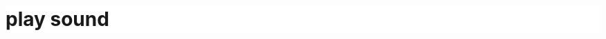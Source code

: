 </body>
</html>

<!DOCTYPE html>
<html lang="en">
<head>
  <meta charset="UTF-8">
  <meta name="viewport" content="width=device-width, initial-scale=1.0">
  <title>chill 'n thrill 🎃🎶</title>
  <style>
    button {
        position: absolute; /* Position it relative to the nearest positioned ancestor */
        top: 40px; /* Adjust the vertical position as needed */
        left: 40px; /* Adjust the horizontal position as needed */
        font-family: "Reenie Beanie", cursive;
        font-size: 16px; /* Adjust size as needed */
        color: #f18926; /* Match link color */
        background: none; /* Remove background */
        border: none; /* Remove border */
        cursor: pointer;
        text-decoration: underline; /* Underline to match link text */
        z-index: 2; /* Ensure it's above the background */
    }
    .play-sound:hover {
        color: #af1a1f; /* Change to your desired hover color */
    }

    .play-sound {
        position: absolute; /* Position it relative to the nearest positioned ancestor */
        top: 193px; /* Adjust the vertical position as needed */
        left: 345px; /* Adjust the horizontal position as needed */
        font-family: "Reenie Beanie", cursive;
        font-size: 30px; /* Adjust size as needed */
        color: #f18926; /* Match link color */
        cursor: pointer; /* Change the cursor to pointer */
        text-decoration: none; /* Underline to match link text */
        z-index: 2; /* Ensure it's above the background */
    }

    
  </style>
</head>
<body>

  <h1 id="playAudio" class="play-sound">play sound</h1>
   

  <audio id="backgroundAudio" src="scary.mp3" loop></audio>

  <script>
    document.getElementById('playAudio').addEventListener('click', function() {
      var audio = document.getElementById('backgroundAudio');
      audio.play();
    });
